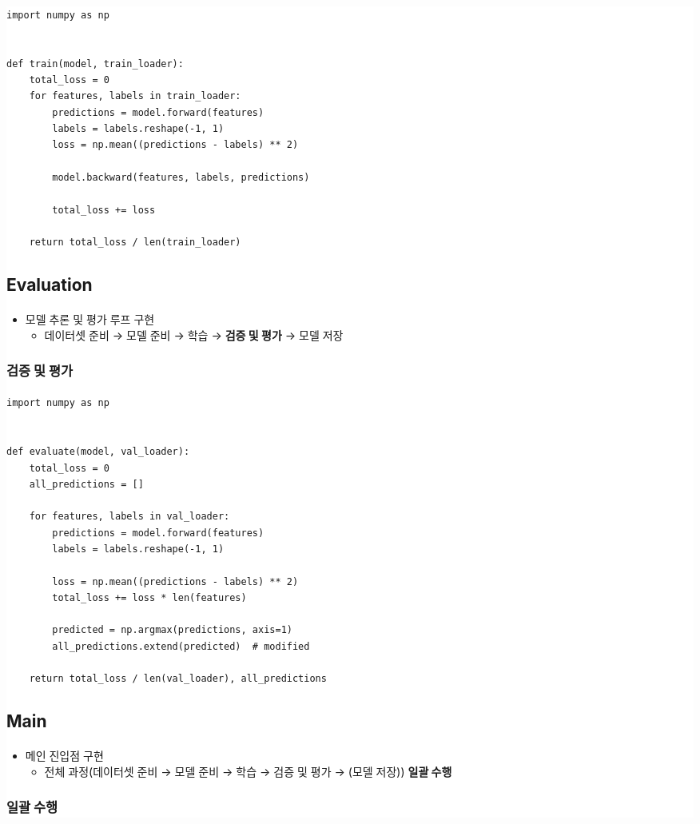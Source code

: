 ```
import numpy as np


def train(model, train_loader):
    total_loss = 0
    for features, labels in train_loader:
        predictions = model.forward(features)
        labels = labels.reshape(-1, 1)
        loss = np.mean((predictions - labels) ** 2)
        
        model.backward(features, labels, predictions)

        total_loss += loss

    return total_loss / len(train_loader)
```

## Evaluation

- 모델 추론 및 평가 루프 구현
    - 데이터셋 준비 → 모델 준비 → 학습 → **검증 및 평가** → 모델 저장

### 검증 및 평가

```
import numpy as np


def evaluate(model, val_loader):
    total_loss = 0
    all_predictions = []

    for features, labels in val_loader:
        predictions = model.forward(features)
        labels = labels.reshape(-1, 1)

        loss = np.mean((predictions - labels) ** 2)
        total_loss += loss * len(features)
        
        predicted = np.argmax(predictions, axis=1)
        all_predictions.extend(predicted)  # modified

    return total_loss / len(val_loader), all_predictions
```

## Main

- 메인 진입점 구현
    - 전체 과정(데이터셋 준비 → 모델 준비 → 학습 → 검증 및 평가 → (모델 저장)) **일괄 수행**

### 일괄 수행
